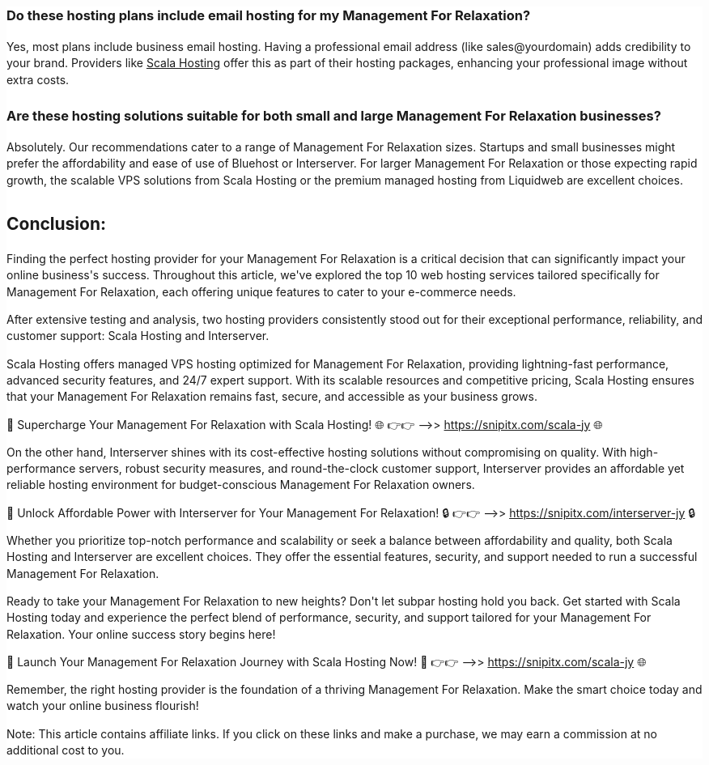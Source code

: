### Do these hosting plans include email hosting for my Management For Relaxation? 
Yes, most plans include business email hosting. Having a professional email address (like sales@yourdomain) adds credibility to your brand. Providers like [Scala Hosting](https://snipitx.com/scala-jy) offer this as part of their hosting packages, enhancing your professional image without extra costs.

### Are these hosting solutions suitable for both small and large Management For Relaxation businesses? 
Absolutely. Our recommendations cater to a range of Management For Relaxation sizes. Startups and small businesses might prefer the affordability and ease of use of Bluehost or Interserver. For larger Management For Relaxation or those expecting rapid growth, the scalable VPS solutions from Scala Hosting or the premium managed hosting from Liquidweb are excellent choices.

## Conclusion:

Finding the perfect hosting provider for your Management For Relaxation is a critical decision that can significantly impact your online business's success. Throughout this article, we've explored the top 10 web hosting services tailored specifically for Management For Relaxation, each offering unique features to cater to your e-commerce needs.

After extensive testing and analysis, two hosting providers consistently stood out for their exceptional performance, reliability, and customer support: Scala Hosting and Interserver.

Scala Hosting offers managed VPS hosting optimized for Management For Relaxation, providing lightning-fast performance, advanced security features, and 24/7 expert support. With its scalable resources and competitive pricing, Scala Hosting ensures that your Management For Relaxation remains fast, secure, and accessible as your business grows.

🚀 Supercharge Your Management For Relaxation with Scala Hosting! 🌐
👉👉 -->> https://snipitx.com/scala-jy 🌐

On the other hand, Interserver shines with its cost-effective hosting solutions without compromising on quality. With high-performance servers, robust security measures, and round-the-clock customer support, Interserver provides an affordable yet reliable hosting environment for budget-conscious Management For Relaxation owners.

💸 Unlock Affordable Power with Interserver for Your Management For Relaxation! 🔒
👉👉 -->> https://snipitx.com/interserver-jy 🔒

Whether you prioritize top-notch performance and scalability or seek a balance between affordability and quality, both Scala Hosting and Interserver are excellent choices. They offer the essential features, security, and support needed to run a successful Management For Relaxation.

Ready to take your Management For Relaxation to new heights? Don't let subpar hosting hold you back. Get started with Scala Hosting today and experience the perfect blend of performance, security, and support tailored for your Management For Relaxation. Your online success story begins here!

🚀 Launch Your Management For Relaxation Journey with Scala Hosting Now! 🌟
👉👉 -->> https://snipitx.com/scala-jy 🌐

Remember, the right hosting provider is the foundation of a thriving Management For Relaxation. Make the smart choice today and watch your online business flourish!

Note: This article contains affiliate links. If you click on these links and make a purchase, we may earn a commission at no additional cost to you.